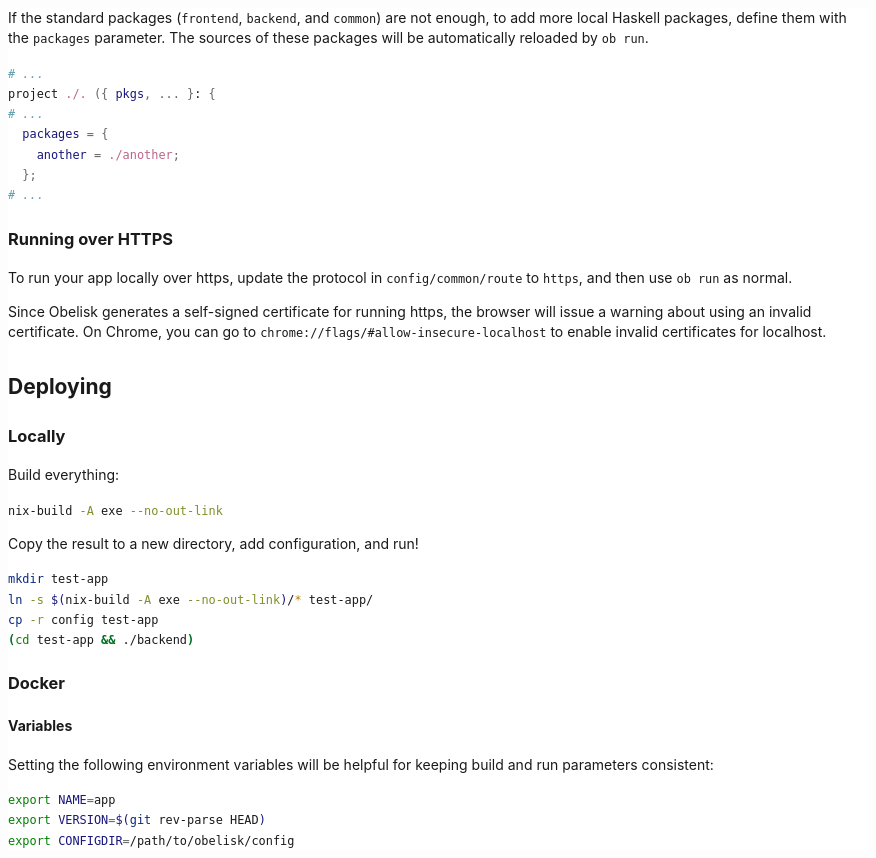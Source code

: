 If the standard packages (`frontend`, `backend`, and `common`) are not
enough, to add more local Haskell packages, define them with the
`packages` parameter. The sources of these packages will be
automatically reloaded by `ob run`.

```nix
# ...
project ./. ({ pkgs, ... }: {
# ...
  packages = {
    another = ./another;
  };
# ...
```

### Running over HTTPS

To run your app locally over https, update the protocol in `config/common/route` to `https`, and then use `ob run` as normal.

Since Obelisk generates a self-signed certificate for running https, the browser will issue a warning about using an invalid certificate. On Chrome, you can go to `chrome://flags/#allow-insecure-localhost` to enable invalid certificates for localhost.

## Deploying

### Locally

Build everything:

```bash
nix-build -A exe --no-out-link
```

Copy the result to a new directory, add configuration, and run!

```bash
mkdir test-app
ln -s $(nix-build -A exe --no-out-link)/* test-app/
cp -r config test-app
(cd test-app && ./backend)
```

### Docker

#### Variables

Setting the following environment variables will be helpful for keeping build and run parameters consistent:

```bash
export NAME=app
export VERSION=$(git rev-parse HEAD)
export CONFIGDIR=/path/to/obelisk/config
```
